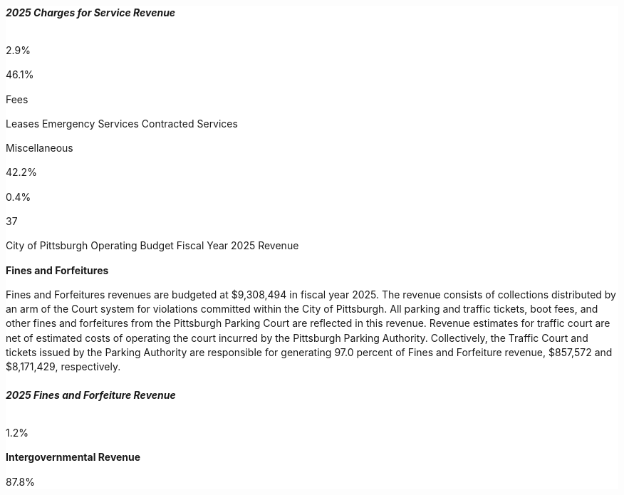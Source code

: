 ###### **2025 Charges for Service Revenue**


2.9%



46.1%



Fees

Leases
Emergency Services
Contracted Services

Miscellaneous



42.2%



0.4%



37


City of Pittsburgh Operating Budget
Fiscal Year 2025 Revenue


**Fines and Forfeitures**


Fines and Forfeitures revenues are budgeted at $9,308,494 in fiscal year 2025. The revenue consists of
collections distributed by an arm of the Court system for violations committed within the City of Pittsburgh. All
parking and traffic tickets, boot fees, and other fines and forfeitures from the Pittsburgh Parking Court are
reflected in this revenue. Revenue estimates for traffic court are net of estimated costs of operating the court
incurred by the Pittsburgh Parking Authority. Collectively, the Traffic Court and tickets issued by the Parking
Authority are responsible for generating 97.0 percent of Fines and Forfeiture revenue, $857,572 and $8,171,429,
respectively.

###### **2025 Fines and Forfeiture Revenue**





1.2%


**Intergovernmental Revenue**



87.8%
